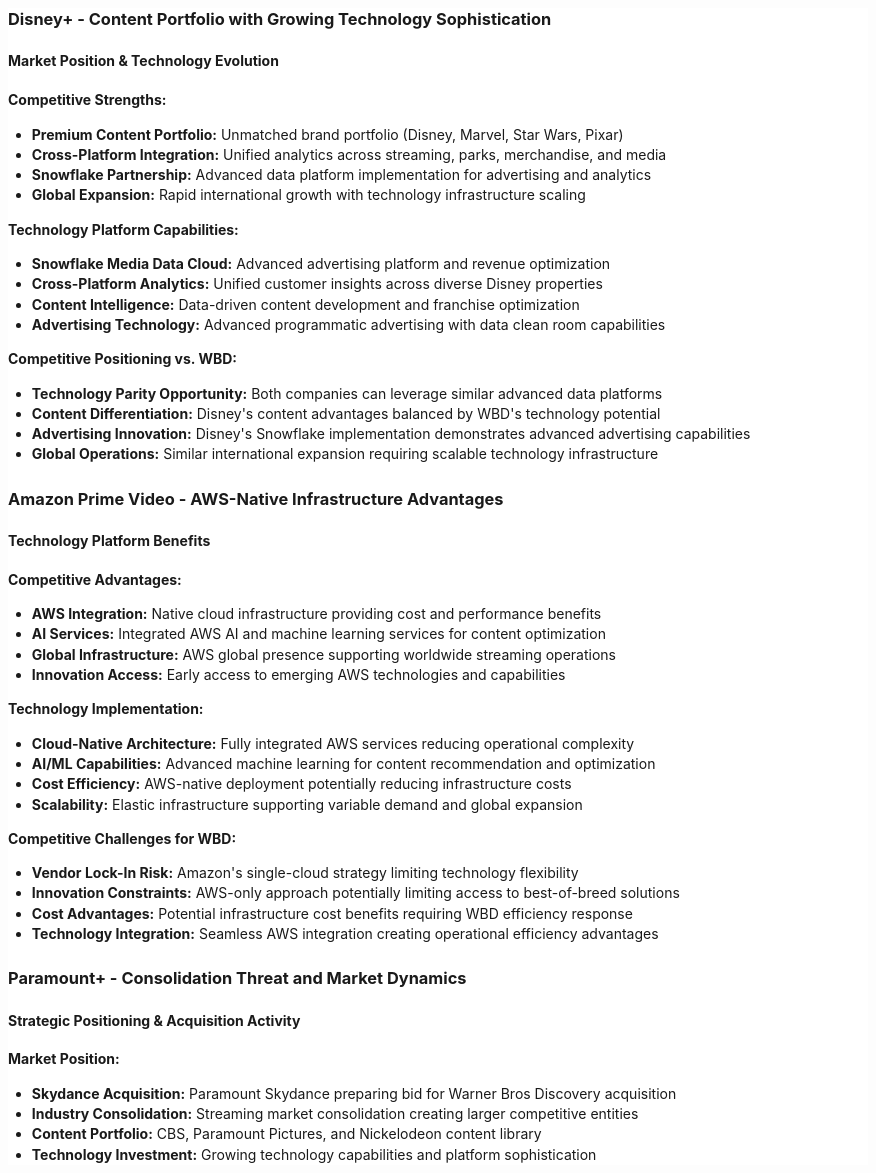 ### Disney+ - Content Portfolio with Growing Technology Sophistication

#### Market Position & Technology Evolution
**Competitive Strengths:**
- **Premium Content Portfolio:** Unmatched brand portfolio (Disney, Marvel, Star Wars, Pixar)
- **Cross-Platform Integration:** Unified analytics across streaming, parks, merchandise, and media
- **Snowflake Partnership:** Advanced data platform implementation for advertising and analytics
- **Global Expansion:** Rapid international growth with technology infrastructure scaling

**Technology Platform Capabilities:**
- **Snowflake Media Data Cloud:** Advanced advertising platform and revenue optimization
- **Cross-Platform Analytics:** Unified customer insights across diverse Disney properties
- **Content Intelligence:** Data-driven content development and franchise optimization
- **Advertising Technology:** Advanced programmatic advertising with data clean room capabilities

**Competitive Positioning vs. WBD:**
- **Technology Parity Opportunity:** Both companies can leverage similar advanced data platforms
- **Content Differentiation:** Disney's content advantages balanced by WBD's technology potential
- **Advertising Innovation:** Disney's Snowflake implementation demonstrates advanced advertising capabilities
- **Global Operations:** Similar international expansion requiring scalable technology infrastructure

### Amazon Prime Video - AWS-Native Infrastructure Advantages

#### Technology Platform Benefits
**Competitive Advantages:**
- **AWS Integration:** Native cloud infrastructure providing cost and performance benefits
- **AI Services:** Integrated AWS AI and machine learning services for content optimization
- **Global Infrastructure:** AWS global presence supporting worldwide streaming operations
- **Innovation Access:** Early access to emerging AWS technologies and capabilities

**Technology Implementation:**
- **Cloud-Native Architecture:** Fully integrated AWS services reducing operational complexity
- **AI/ML Capabilities:** Advanced machine learning for content recommendation and optimization
- **Cost Efficiency:** AWS-native deployment potentially reducing infrastructure costs
- **Scalability:** Elastic infrastructure supporting variable demand and global expansion

**Competitive Challenges for WBD:**
- **Vendor Lock-In Risk:** Amazon's single-cloud strategy limiting technology flexibility
- **Innovation Constraints:** AWS-only approach potentially limiting access to best-of-breed solutions
- **Cost Advantages:** Potential infrastructure cost benefits requiring WBD efficiency response
- **Technology Integration:** Seamless AWS integration creating operational efficiency advantages

### Paramount+ - Consolidation Threat and Market Dynamics

#### Strategic Positioning & Acquisition Activity
**Market Position:**
- **Skydance Acquisition:** Paramount Skydance preparing bid for Warner Bros Discovery acquisition
- **Industry Consolidation:** Streaming market consolidation creating larger competitive entities
- **Content Portfolio:** CBS, Paramount Pictures, and Nickelodeon content library
- **Technology Investment:** Growing technology capabilities and platform sophistication

